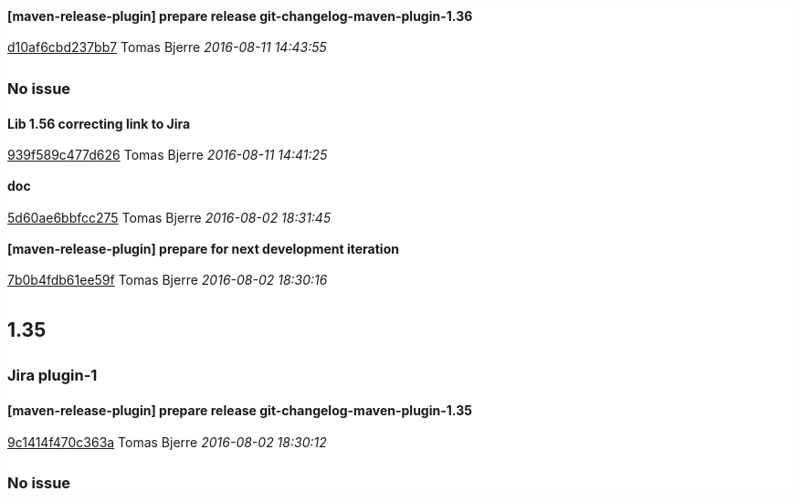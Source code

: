   

  
**[maven-release-plugin] prepare release git-changelog-maven-plugin-1.36**



[d10af6cbd237bb7](https://github.com/tomasbjerre/git-changelog-maven-plugin/commit/d10af6cbd237bb7) Tomas Bjerre *2016-08-11 14:43:55*

  

 
  
  
### No issue
  

  
**Lib 1.56 correcting link to Jira**



[939f589c477d626](https://github.com/tomasbjerre/git-changelog-maven-plugin/commit/939f589c477d626) Tomas Bjerre *2016-08-11 14:41:25*

  
**doc**



[5d60ae6bbfcc275](https://github.com/tomasbjerre/git-changelog-maven-plugin/commit/5d60ae6bbfcc275) Tomas Bjerre *2016-08-02 18:31:45*

  
**[maven-release-plugin] prepare for next development iteration**



[7b0b4fdb61ee59f](https://github.com/tomasbjerre/git-changelog-maven-plugin/commit/7b0b4fdb61ee59f) Tomas Bjerre *2016-08-02 18:30:16*

  

 

## 1.35
 
  
   
   
### Jira plugin-1 
   
  
  

  
**[maven-release-plugin] prepare release git-changelog-maven-plugin-1.35**



[9c1414f470c363a](https://github.com/tomasbjerre/git-changelog-maven-plugin/commit/9c1414f470c363a) Tomas Bjerre *2016-08-02 18:30:12*

  

 
  
  
### No issue
  